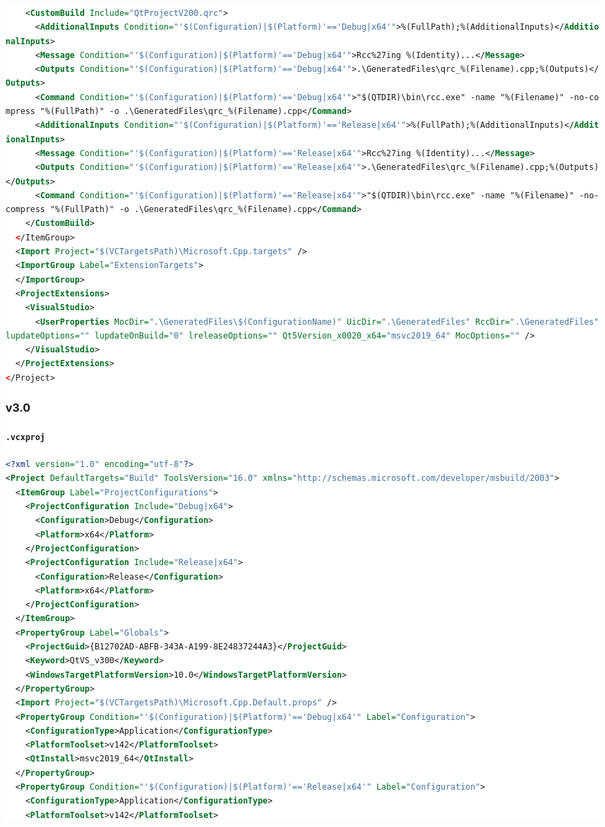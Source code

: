 ```xml
    <CustomBuild Include="QtProjectV200.qrc">
      <AdditionalInputs Condition="'$(Configuration)|$(Platform)'=='Debug|x64'">%(FullPath);%(AdditionalInputs)</AdditionalInputs>
      <Message Condition="'$(Configuration)|$(Platform)'=='Debug|x64'">Rcc%27ing %(Identity)...</Message>
      <Outputs Condition="'$(Configuration)|$(Platform)'=='Debug|x64'">.\GeneratedFiles\qrc_%(Filename).cpp;%(Outputs)</Outputs>
      <Command Condition="'$(Configuration)|$(Platform)'=='Debug|x64'">"$(QTDIR)\bin\rcc.exe" -name "%(Filename)" -no-compress "%(FullPath)" -o .\GeneratedFiles\qrc_%(Filename).cpp</Command>
      <AdditionalInputs Condition="'$(Configuration)|$(Platform)'=='Release|x64'">%(FullPath);%(AdditionalInputs)</AdditionalInputs>
      <Message Condition="'$(Configuration)|$(Platform)'=='Release|x64'">Rcc%27ing %(Identity)...</Message>
      <Outputs Condition="'$(Configuration)|$(Platform)'=='Release|x64'">.\GeneratedFiles\qrc_%(Filename).cpp;%(Outputs)</Outputs>
      <Command Condition="'$(Configuration)|$(Platform)'=='Release|x64'">"$(QTDIR)\bin\rcc.exe" -name "%(Filename)" -no-compress "%(FullPath)" -o .\GeneratedFiles\qrc_%(Filename).cpp</Command>
    </CustomBuild>
  </ItemGroup>
  <Import Project="$(VCTargetsPath)\Microsoft.Cpp.targets" />
  <ImportGroup Label="ExtensionTargets">
  </ImportGroup>
  <ProjectExtensions>
    <VisualStudio>
      <UserProperties MocDir=".\GeneratedFiles\$(ConfigurationName)" UicDir=".\GeneratedFiles" RccDir=".\GeneratedFiles" lupdateOptions="" lupdateOnBuild="0" lreleaseOptions="" Qt5Version_x0020_x64="msvc2019_64" MocOptions="" />
    </VisualStudio>
  </ProjectExtensions>
</Project>
```

### v3.0

#### `.vcxproj`
```xml
<?xml version="1.0" encoding="utf-8"?>
<Project DefaultTargets="Build" ToolsVersion="16.0" xmlns="http://schemas.microsoft.com/developer/msbuild/2003">
  <ItemGroup Label="ProjectConfigurations">
    <ProjectConfiguration Include="Debug|x64">
      <Configuration>Debug</Configuration>
      <Platform>x64</Platform>
    </ProjectConfiguration>
    <ProjectConfiguration Include="Release|x64">
      <Configuration>Release</Configuration>
      <Platform>x64</Platform>
    </ProjectConfiguration>
  </ItemGroup>
  <PropertyGroup Label="Globals">
    <ProjectGuid>{B12702AD-ABFB-343A-A199-8E24837244A3}</ProjectGuid>
    <Keyword>QtVS_v300</Keyword>
    <WindowsTargetPlatformVersion>10.0</WindowsTargetPlatformVersion>
  </PropertyGroup>
  <Import Project="$(VCTargetsPath)\Microsoft.Cpp.Default.props" />
  <PropertyGroup Condition="'$(Configuration)|$(Platform)'=='Debug|x64'" Label="Configuration">
    <ConfigurationType>Application</ConfigurationType>
    <PlatformToolset>v142</PlatformToolset>
    <QtInstall>msvc2019_64</QtInstall>
  </PropertyGroup>
  <PropertyGroup Condition="'$(Configuration)|$(Platform)'=='Release|x64'" Label="Configuration">
    <ConfigurationType>Application</ConfigurationType>
    <PlatformToolset>v142</PlatformToolset>
```
